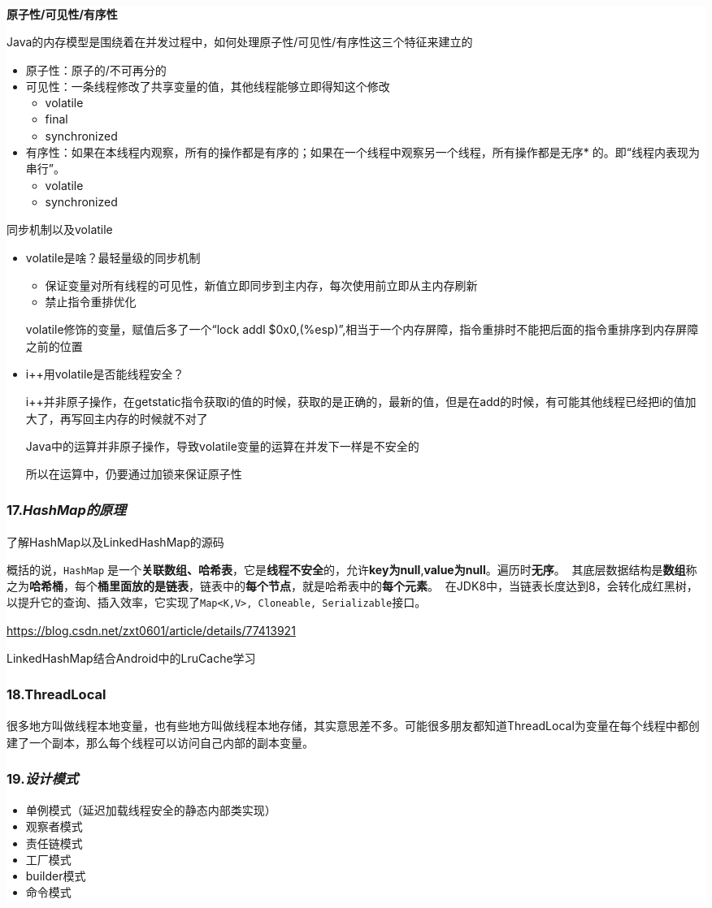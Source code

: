 **原子性/可见性/有序性**

Java的内存模型是围绕着在并发过程中，如何处理原子性/可见性/有序性这三个特征来建立的

* 原子性：原子的/不可再分的
* 可见性：一条线程修改了共享变量的值，其他线程能够立即得知这个修改
   * volatile
   * final
   * synchronized
* 有序性：如果在本线程内观察，所有的操作都是有序的；如果在一个线程中观察另一个线程，所有操作都是无序* 的。即“线程内表现为串行”。
  * volatile
  * synchronized

同步机制以及volatile

* volatile是啥？最轻量级的同步机制

  * 保证变量对所有线程的可见性，新值立即同步到主内存，每次使用前立即从主内存刷新
  * 禁止指令重排优化

  volatile修饰的变量，赋值后多了一个“lock addl $0x0,(%esp)”,相当于一个内存屏障，指令重排时不能把后面的指令重排序到内存屏障之前的位置

* i++用volatile是否能线程安全？

  i++并非原子操作，在getstatic指令获取i的值的时候，获取的是正确的，最新的值，但是在add的时候，有可能其他线程已经把i的值加大了，再写回主内存的时候就不对了

  Java中的运算并非原子操作，导致volatile变量的运算在并发下一样是不安全的

  所以在运算中，仍要通过加锁来保证原子性

### 17.***HashMap的原理***

了解HashMap以及LinkedHashMap的源码

概括的说，`HashMap` 是一个**关联数组、哈希表**，它是**线程不安全**的，允许**key为null**,**value为null**。遍历时**无序**。  其底层数据结构是**数组**称之为**哈希桶**，每个**桶里面放的是链表**，链表中的**每个节点**，就是哈希表中的**每个元素**。  在JDK8中，当链表长度达到8，会转化成红黑树，以提升它的查询、插入效率，它实现了`Map<K,V>, Cloneable, Serializable`接口。

https://blog.csdn.net/zxt0601/article/details/77413921

LinkedHashMap结合Android中的LruCache学习

### 18.ThreadLocal

很多地方叫做线程本地变量，也有些地方叫做线程本地存储，其实意思差不多。可能很多朋友都知道ThreadLocal为变量在每个线程中都创建了一个副本，那么每个线程可以访问自己内部的副本变量。

### 19.***设计模式***

* 单例模式（延迟加载线程安全的静态内部类实现）
* 观察者模式
* 责任链模式
* 工厂模式
* builder模式
* 命令模式



